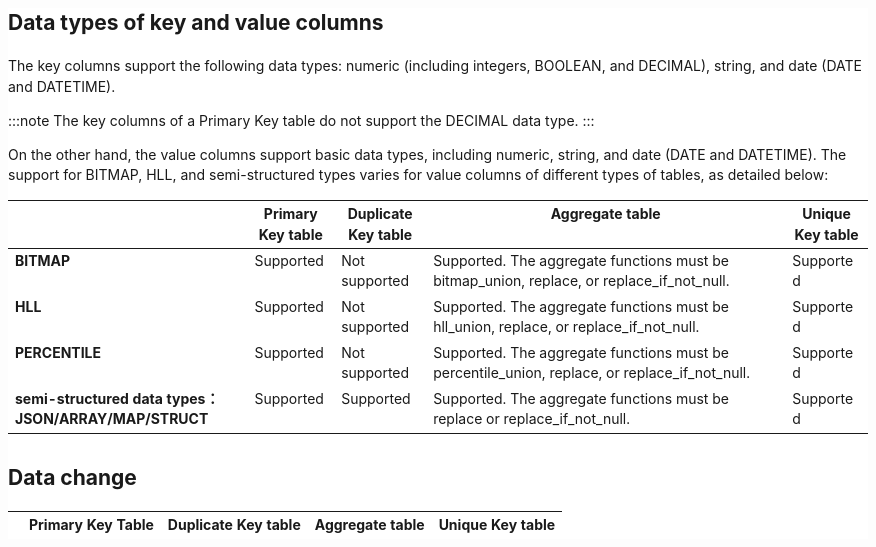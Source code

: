 ## Data types of key and value columns

The key columns support the following data types: numeric (including integers, BOOLEAN, and DECIMAL), string, and date (DATE and DATETIME).

:::note
The key columns of a Primary Key table do not support the DECIMAL data type.
:::

On the other hand, the value columns support basic data types, including numeric, string, and date (DATE and DATETIME). The support for BITMAP, HLL, and semi-structured types varies for value columns of different types of tables, as detailed below:
<table>
<thead>
<tr><th> </th><th><strong>Primary Key</strong> <strong>table</strong></th><th><strong>Duplicate Key table</strong></th><th><strong>Aggregate table</strong></th><th><strong>Unique Key table</strong></th></tr>
</thead>
<tbody><tr><td><strong>BITMAP</strong></td><td>Supported</td><td>Not supported   </td><td>Supported. The aggregate functions  must be bitmap_union, replace, or replace_if_not_null. </td><td>Supported </td></tr><tr><td><strong>HLL</strong></td><td>Supported </td><td>Not supported  </td><td>Supported. The aggregate functions must be hll_union, replace, or replace_if_not_null. </td><td>Supported </td></tr><tr><td><strong>PERCENTILE</strong></td><td>Supported </td><td>Not supported  </td><td>Supported. The aggregate functions must be percentile_union, replace, or replace_if_not_null. </td><td>Supported</td></tr><tr><td><strong>semi-structured data types：JSON/ARRAY/MAP/STRUCT</strong></td><td>Supported </td><td>Supported</td><td>Supported. The aggregate functions  must be replace or replace_if_not_null. </td><td>Supported</td></tr></tbody>
</table>

## Data change

<table>
<thead>
<tr><th> </th><th><strong>Primary Key</strong> <strong>Table</strong></th><th><strong>Duplicate Key table</strong></th><th><strong>Aggregate table</strong></th><th><strong>Unique Key table</strong></th></tr>
</thead>